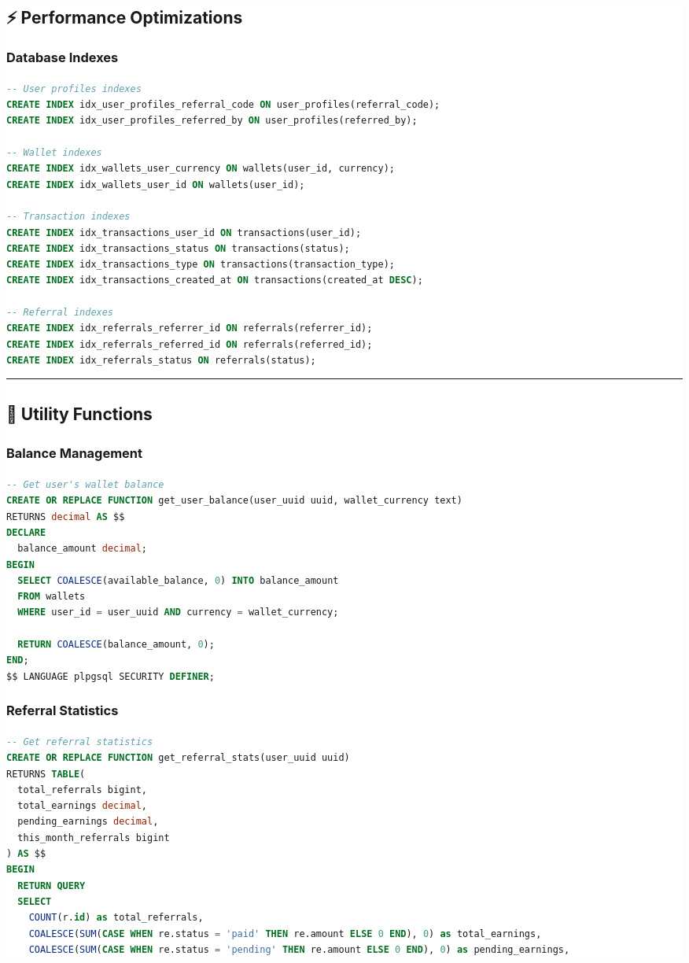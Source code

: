
## ⚡ Performance Optimizations

### Database Indexes
```sql
-- User profiles indexes
CREATE INDEX idx_user_profiles_referral_code ON user_profiles(referral_code);
CREATE INDEX idx_user_profiles_referred_by ON user_profiles(referred_by);

-- Wallet indexes
CREATE INDEX idx_wallets_user_currency ON wallets(user_id, currency);
CREATE INDEX idx_wallets_user_id ON wallets(user_id);

-- Transaction indexes
CREATE INDEX idx_transactions_user_id ON transactions(user_id);
CREATE INDEX idx_transactions_status ON transactions(status);
CREATE INDEX idx_transactions_type ON transactions(transaction_type);
CREATE INDEX idx_transactions_created_at ON transactions(created_at DESC);

-- Referral indexes
CREATE INDEX idx_referrals_referrer_id ON referrals(referrer_id);
CREATE INDEX idx_referrals_referred_id ON referrals(referred_id);
CREATE INDEX idx_referrals_status ON referrals(status);
```

---

## 🔧 Utility Functions

### Balance Management
```sql
-- Get user's wallet balance
CREATE OR REPLACE FUNCTION get_user_balance(user_uuid uuid, wallet_currency text)
RETURNS decimal AS $$
DECLARE
  balance_amount decimal;
BEGIN
  SELECT COALESCE(available_balance, 0) INTO balance_amount
  FROM wallets
  WHERE user_id = user_uuid AND currency = wallet_currency;
  
  RETURN COALESCE(balance_amount, 0);
END;
$$ LANGUAGE plpgsql SECURITY DEFINER;
```

### Referral Statistics
```sql
-- Get referral statistics
CREATE OR REPLACE FUNCTION get_referral_stats(user_uuid uuid)
RETURNS TABLE(
  total_referrals bigint,
  total_earnings decimal,
  pending_earnings decimal,
  this_month_referrals bigint
) AS $$
BEGIN
  RETURN QUERY
  SELECT 
    COUNT(r.id) as total_referrals,
    COALESCE(SUM(CASE WHEN re.status = 'paid' THEN re.amount ELSE 0 END), 0) as total_earnings,
    COALESCE(SUM(CASE WHEN re.status = 'pending' THEN re.amount ELSE 0 END), 0) as pending_earnings,
```